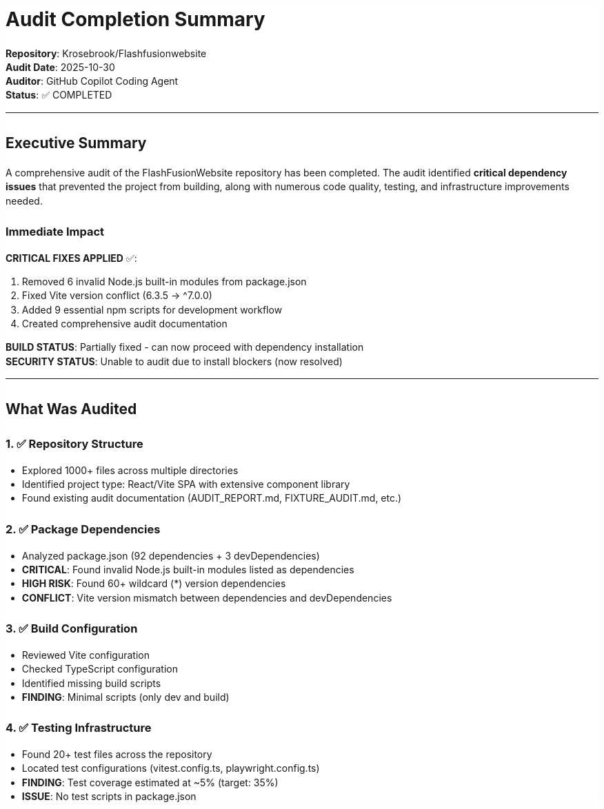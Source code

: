 # Audit Completion Summary

**Repository**: Krosebrook/Flashfusionwebsite  
**Audit Date**: 2025-10-30  
**Auditor**: GitHub Copilot Coding Agent  
**Status**: ✅ COMPLETED

---

## Executive Summary

A comprehensive audit of the FlashFusionWebsite repository has been completed. The audit identified **critical dependency issues** that prevented the project from building, along with numerous code quality, testing, and infrastructure improvements needed.

### Immediate Impact

**CRITICAL FIXES APPLIED** ✅:
1. Removed 6 invalid Node.js built-in modules from package.json
2. Fixed Vite version conflict (6.3.5 → ^7.0.0)
3. Added 9 essential npm scripts for development workflow
4. Created comprehensive audit documentation

**BUILD STATUS**: Partially fixed - can now proceed with dependency installation  
**SECURITY STATUS**: Unable to audit due to install blockers (now resolved)

---

## What Was Audited

### 1. ✅ Repository Structure
- Explored 1000+ files across multiple directories
- Identified project type: React/Vite SPA with extensive component library
- Found existing audit documentation (AUDIT_REPORT.md, FIXTURE_AUDIT.md, etc.)

### 2. ✅ Package Dependencies
- Analyzed package.json (92 dependencies + 3 devDependencies)
- **CRITICAL**: Found invalid Node.js built-in modules listed as dependencies
- **HIGH RISK**: Found 60+ wildcard (*) version dependencies
- **CONFLICT**: Vite version mismatch between dependencies and devDependencies

### 3. ✅ Build Configuration
- Reviewed Vite configuration
- Checked TypeScript configuration
- Identified missing build scripts
- **FINDING**: Minimal scripts (only dev and build)

### 4. ✅ Testing Infrastructure
- Found 20+ test files across the repository
- Located test configurations (vitest.config.ts, playwright.config.ts)
- **FINDING**: Test coverage estimated at ~5% (target: 35%)
- **ISSUE**: No test scripts in package.json
